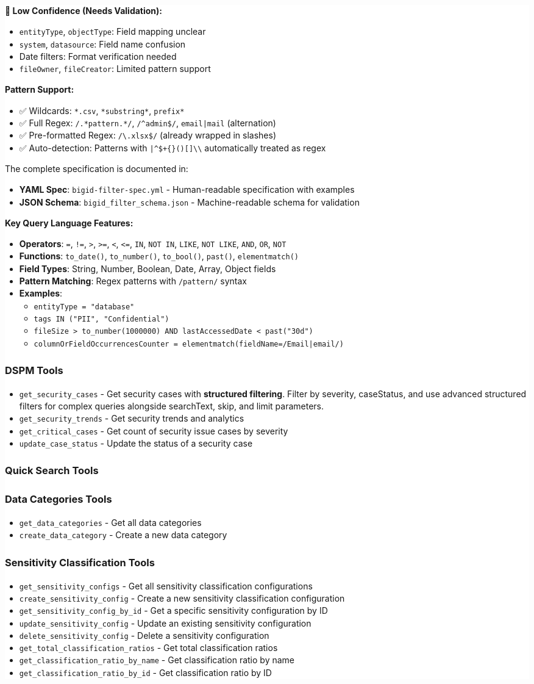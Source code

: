 **🔴 Low Confidence (Needs Validation):**
- `entityType`, `objectType`: Field mapping unclear
- `system`, `datasource`: Field name confusion
- Date filters: Format verification needed
- `fileOwner`, `fileCreator`: Limited pattern support

**Pattern Support:**
- ✅ Wildcards: `*.csv`, `*substring*`, `prefix*`
- ✅ Full Regex: `/.*pattern.*/`, `/^admin$/`, `email|mail` (alternation)
- ✅ Pre-formatted Regex: `/\.xlsx$/` (already wrapped in slashes)
- ✅ Auto-detection: Patterns with `|^$+{}()[]\\` automatically treated as regex

The complete specification is documented in:
- **YAML Spec**: `bigid-filter-spec.yml` - Human-readable specification with examples
- **JSON Schema**: `bigid_filter_schema.json` - Machine-readable schema for validation

**Key Query Language Features:**
- **Operators**: `=`, `!=`, `>`, `>=`, `<`, `<=`, `IN`, `NOT IN`, `LIKE`, `NOT LIKE`, `AND`, `OR`, `NOT`
- **Functions**: `to_date()`, `to_number()`, `to_bool()`, `past()`, `elementmatch()`
- **Field Types**: String, Number, Boolean, Date, Array, Object fields
- **Pattern Matching**: Regex patterns with `/pattern/` syntax
- **Examples**: 
  - `entityType = "database"`
  - `tags IN ("PII", "Confidential")`  
  - `fileSize > to_number(1000000) AND lastAccessedDate < past("30d")`
  - `columnOrFieldOccurrencesCounter = elementmatch(fieldName=/Email|email/)`

### DSPM Tools
- `get_security_cases` - Get security cases with **structured filtering**. Filter by severity, caseStatus, and use advanced structured filters for complex queries alongside searchText, skip, and limit parameters.
- `get_security_trends` - Get security trends and analytics
- `get_critical_cases` - Get count of security issue cases by severity
- `update_case_status` - Update the status of a security case

### Quick Search Tools


### Data Categories Tools
- `get_data_categories` - Get all data categories
- `create_data_category` - Create a new data category

### Sensitivity Classification Tools
- `get_sensitivity_configs` - Get all sensitivity classification configurations
- `create_sensitivity_config` - Create a new sensitivity classification configuration
- `get_sensitivity_config_by_id` - Get a specific sensitivity configuration by ID
- `update_sensitivity_config` - Update an existing sensitivity configuration
- `delete_sensitivity_config` - Delete a sensitivity configuration
- `get_total_classification_ratios` - Get total classification ratios
- `get_classification_ratio_by_name` - Get classification ratio by name
- `get_classification_ratio_by_id` - Get classification ratio by ID
